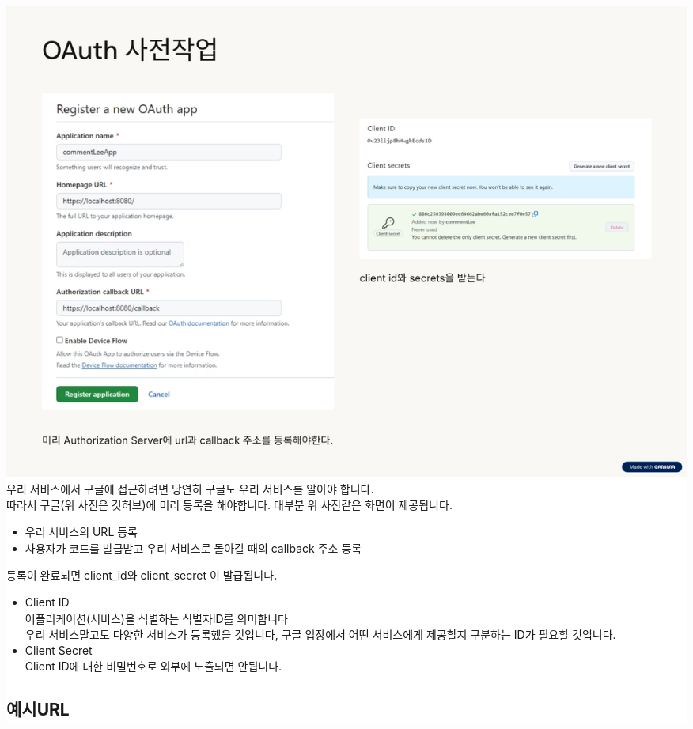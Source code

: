 ![OAuth 사전작업](src/8.png)
우리 서비스에서 구글에 접근하려면 당연히 구글도 우리 서비스를 알아야 합니다.  
따라서 구글(위 사진은 깃허브)에 미리 등록을 해야합니다. 대부분 위 사진같은 화면이 제공됩니다.
- 우리 서비스의 URL 등록
- 사용자가 코드를 발급받고 우리 서비스로 돌아갈 때의 callback 주소 등록


등록이 완료되면 client_id와 client_secret 이 발급됩니다.


- Client ID  
어플리케이션(서비스)을 식별하는 식별자ID를 의미합니다  
우리 서비스말고도 다양한 서비스가 등록했을 것입니다, 구글 입장에서 어떤 서비스에게 제공할지 구분하는 ID가 필요할 것입니다.
- Client Secret  
Client ID에 대한 비밀번호로 외부에 노출되면 안됩니다.

## 예시URL